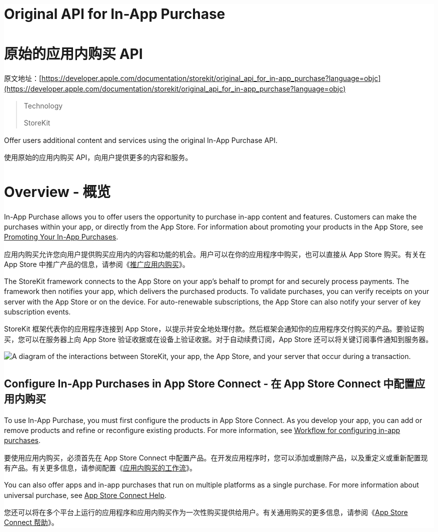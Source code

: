 # Original API for In-App Purchase
# 原始的应用内购买 API

原文地址：[https://developer.apple.com/documentation/storekit/original_api_for_in-app_purchase?language=objc](https://developer.apple.com/documentation/storekit/original_api_for_in-app_purchase?language=objc)

> Technology
>
> StoreKit

Offer users additional content and services using the original In-App Purchase API.

使用原始的应用内购买 API，向用户提供更多的内容和服务。

# Overview - 概览

In-App Purchase allows you to offer users the opportunity to purchase in-app content and features. Customers can make the purchases within your app, or directly from the App Store. For information about promoting your products in the App Store, see [Promoting Your In-App Purchases](https://developer.apple.com/app-store/promoting-in-app-purchases/).

应用内购买允许您向用户提供购买应用内的内容和功能的机会。用户可以在你的应用程序中购买，也可以直接从 App Store 购买。有关在 App Store 中推广产品的信息，请参阅《[推广应用内购买](https://developer.apple.com/app-store/promoting-in-app-purchases/)》。

The StoreKit framework connects to the App Store on your app’s behalf to prompt for and securely process payments. The framework then notifies your app, which delivers the purchased products. To validate purchases, you can verify receipts on your server with the App Store or on the device. For auto-renewable subscriptions, the App Store can also notify your server of key subscription events.

StoreKit 框架代表你的应用程序连接到 App Store，以提示并安全地处理付款。然后框架会通知你的应用程序交付购买的产品。要验证购买，您可以在服务器上向 App Store 验证收据或在设备上验证收据。对于自动续费订阅，App Store 还可以将关键订阅事件通知到服务器。

![A diagram of the interactions between StoreKit, your app, the App Store, and your server that occur during a transaction.](https://docs-assets.developer.apple.com/published/44a2bc3082/storeKit_InApp_Purchase_Overview_2x@2x.png)

## Configure In-App Purchases in App Store Connect - 在 App Store Connect 中配置应用内购买

To use In-App Purchase, you must first configure the products in App Store Connect. As you develop your app, you can add or remove products and refine or reconfigure existing products. For more information, see [Workflow for configuring in-app purchases](https://help.apple.com/app-store-connect/#/devb57be10e7).

要使用应用内购买，必须首先在 App Store Connect 中配置产品。在开发应用程序时，您可以添加或删除产品，以及重定义或重新配置现有产品。有关更多信息，请参阅配置《[应用内购买的工作流](https://help.apple.com/app-store-connect/#/devb57be10e7)》。

You can also offer apps and in-app purchases that run on multiple platforms as a single purchase. For more information about universal purchase, see [App Store Connect Help](https://help.apple.com/app-store-connect/#/dev2cd126805).

您还可以将在多个平台上运行的应用程序和应用内购买作为一次性购买提供给用户。有关通用购买的更多信息，请参阅《[App Store Connect 帮助](https://help.apple.com/app-store-connect/#/dev2cd126805)》。
